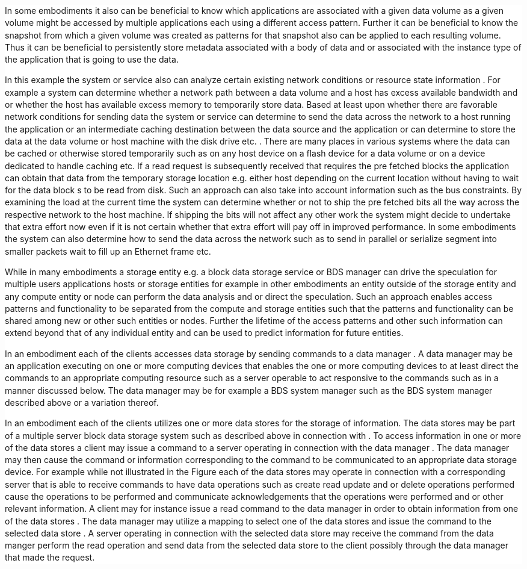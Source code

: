 In some embodiments it also can be beneficial to know which applications are associated with a given data volume as a given volume might be accessed by multiple applications each using a different access pattern. Further it can be beneficial to know the snapshot from which a given volume was created as patterns for that snapshot also can be applied to each resulting volume. Thus it can be beneficial to persistently store metadata associated with a body of data and or associated with the instance type of the application that is going to use the data.

In this example the system or service also can analyze certain existing network conditions or resource state information . For example a system can determine whether a network path between a data volume and a host has excess available bandwidth and or whether the host has available excess memory to temporarily store data. Based at least upon whether there are favorable network conditions for sending data the system or service can determine to send the data across the network to a host running the application or an intermediate caching destination between the data source and the application or can determine to store the data at the data volume or host machine with the disk drive etc. . There are many places in various systems where the data can be cached or otherwise stored temporarily such as on any host device on a flash device for a data volume or on a device dedicated to handle caching etc. If a read request is subsequently received that requires the pre fetched blocks the application can obtain that data from the temporary storage location e.g. either host depending on the current location without having to wait for the data block s to be read from disk. Such an approach can also take into account information such as the bus constraints. By examining the load at the current time the system can determine whether or not to ship the pre fetched bits all the way across the respective network to the host machine. If shipping the bits will not affect any other work the system might decide to undertake that extra effort now even if it is not certain whether that extra effort will pay off in improved performance. In some embodiments the system can also determine how to send the data across the network such as to send in parallel or serialize segment into smaller packets wait to fill up an Ethernet frame etc.

While in many embodiments a storage entity e.g. a block data storage service or BDS manager can drive the speculation for multiple users applications hosts or storage entities for example in other embodiments an entity outside of the storage entity and any compute entity or node can perform the data analysis and or direct the speculation. Such an approach enables access patterns and functionality to be separated from the compute and storage entities such that the patterns and functionality can be shared among new or other such entities or nodes. Further the lifetime of the access patterns and other such information can extend beyond that of any individual entity and can be used to predict information for future entities.

In an embodiment each of the clients accesses data storage by sending commands to a data manager . A data manager may be an application executing on one or more computing devices that enables the one or more computing devices to at least direct the commands to an appropriate computing resource such as a server operable to act responsive to the commands such as in a manner discussed below. The data manager may be for example a BDS system manager such as the BDS system manager described above or a variation thereof.

In an embodiment each of the clients utilizes one or more data stores for the storage of information. The data stores may be part of a multiple server block data storage system such as described above in connection with . To access information in one or more of the data stores a client may issue a command to a server operating in connection with the data manager . The data manager may then cause the command or information corresponding to the command to be communicated to an appropriate data storage device. For example while not illustrated in the Figure each of the data stores may operate in connection with a corresponding server that is able to receive commands to have data operations such as create read update and or delete operations performed cause the operations to be performed and communicate acknowledgements that the operations were performed and or other relevant information. A client may for instance issue a read command to the data manager in order to obtain information from one of the data stores . The data manager may utilize a mapping to select one of the data stores and issue the command to the selected data store . A server operating in connection with the selected data store may receive the command from the data manger perform the read operation and send data from the selected data store to the client possibly through the data manager that made the request.
